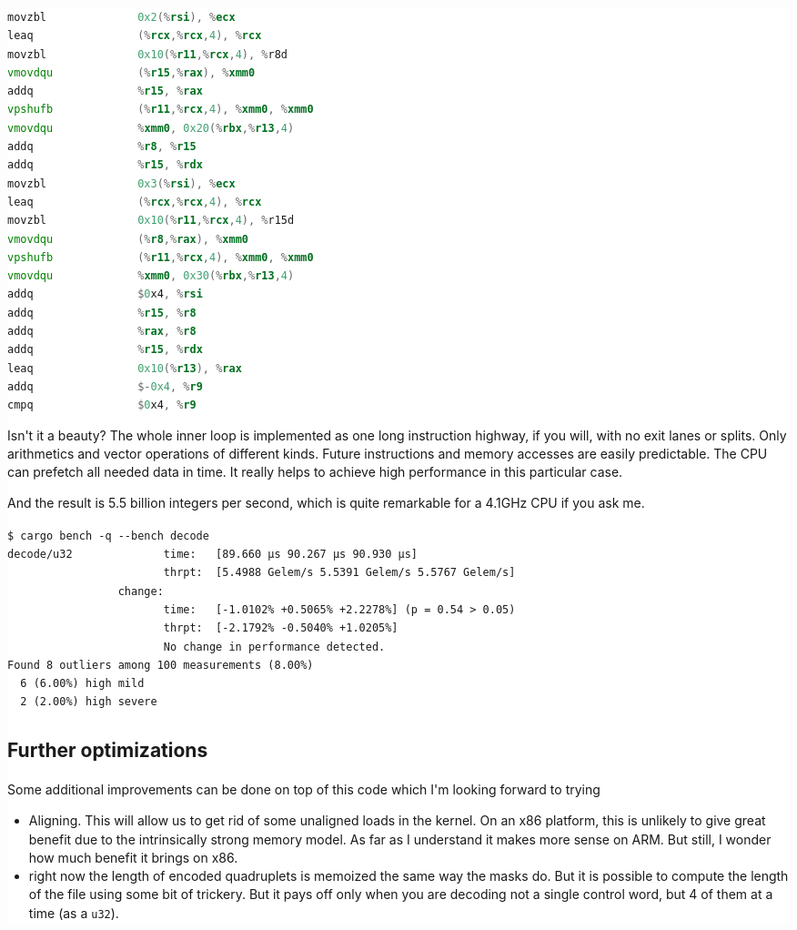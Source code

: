 ```asm
movzbl              0x2(%rsi), %ecx
leaq                (%rcx,%rcx,4), %rcx
movzbl              0x10(%r11,%rcx,4), %r8d
vmovdqu             (%r15,%rax), %xmm0
addq                %r15, %rax
vpshufb             (%r11,%rcx,4), %xmm0, %xmm0
vmovdqu             %xmm0, 0x20(%rbx,%r13,4)
addq                %r8, %r15
addq                %r15, %rdx
movzbl              0x3(%rsi), %ecx
leaq                (%rcx,%rcx,4), %rcx
movzbl              0x10(%r11,%rcx,4), %r15d
vmovdqu             (%r8,%rax), %xmm0
vpshufb             (%r11,%rcx,4), %xmm0, %xmm0
vmovdqu             %xmm0, 0x30(%rbx,%r13,4)
addq                $0x4, %rsi
addq                %r15, %r8
addq                %rax, %r8
addq                %r15, %rdx
leaq                0x10(%r13), %rax
addq                $-0x4, %r9
cmpq                $0x4, %r9
```

Isn't it a beauty? The whole inner loop is implemented as one long instruction highway, if you will, with no exit lanes or splits. Only arithmetics and vector operations of different kinds. Future instructions and memory accesses are easily predictable. The CPU can prefetch all needed data in time. It really helps to achieve high performance in this particular case.

And the result is 5.5 billion integers per second, which is quite remarkable for a 4.1GHz CPU if you ask me.

```
$ cargo bench -q --bench decode
decode/u32              time:   [89.660 µs 90.267 µs 90.930 µs]
                        thrpt:  [5.4988 Gelem/s 5.5391 Gelem/s 5.5767 Gelem/s]
                 change:
                        time:   [-1.0102% +0.5065% +2.2278%] (p = 0.54 > 0.05)
                        thrpt:  [-2.1792% -0.5040% +1.0205%]
                        No change in performance detected.
Found 8 outliers among 100 measurements (8.00%)
  6 (6.00%) high mild
  2 (2.00%) high severe
```

## Further optimizations

Some additional improvements can be done on top of this code which I'm looking forward to trying

- Aligning. This will allow us to get rid of some unaligned loads in the kernel. On an x86 platform, this is unlikely to give great benefit due to the intrinsically strong memory model. As far as I understand it makes more sense on ARM. But still, I wonder how much benefit it brings on x86.
- right now the length of encoded quadruplets is memoized the same way the masks do. But it is possible to compute the length of the file using some bit of trickery. But it pays off only when you are decoding not a single control word, but 4 of them at a time (as a `u32`).


[protobuf]: https://protobuf.dev/programming-guides/encoding/#varints
[sqlite]: https://www.sqlite.org/fileformat.html
[patent]: https://patents.google.com/patent/WO2012116086A1/en
[vbyte]: https://arxiv.org/abs/1709.08990
[github]: https://github.com/bazhenov/stream-vbyte
[assembly-example]: https://godbolt.org/z/8a3roYcTP